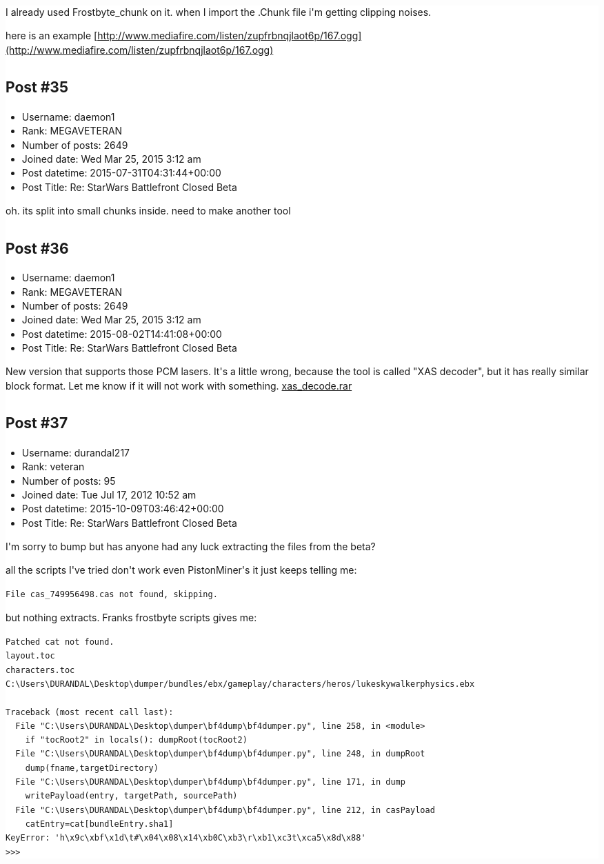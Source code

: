 I already used Frostbyte_chunk on it. when I import the .Chunk file i'm getting clipping noises.

here is an example [http://www.mediafire.com/listen/zupfrbnqjlaot6p/167.ogg](http://www.mediafire.com/listen/zupfrbnqjlaot6p/167.ogg)
## Post #35
- Username: daemon1
- Rank: MEGAVETERAN
- Number of posts: 2649
- Joined date: Wed Mar 25, 2015 3:12 am
- Post datetime: 2015-07-31T04:31:44+00:00
- Post Title: Re: StarWars Battlefront Closed Beta

oh. its split into small chunks inside. need to make another tool
## Post #36
- Username: daemon1
- Rank: MEGAVETERAN
- Number of posts: 2649
- Joined date: Wed Mar 25, 2015 3:12 am
- Post datetime: 2015-08-02T14:41:08+00:00
- Post Title: Re: StarWars Battlefront Closed Beta

New version that supports those PCM lasers. It's a little wrong, because the tool is called "XAS decoder", but it has really similar block format. Let me know if it will not work with something.
[xas_decode.rar](https://xentaxbackup.github.io/file/9477_xas_decode.rar)
## Post #37
- Username: durandal217
- Rank: veteran
- Number of posts: 95
- Joined date: Tue Jul 17, 2012 10:52 am
- Post datetime: 2015-10-09T03:46:42+00:00
- Post Title: Re: StarWars Battlefront Closed Beta

I'm sorry to bump but has anyone had any luck extracting the files from the beta? 

all the scripts I've tried don't work even PistonMiner's it just keeps telling me:

```
File cas_749956498.cas not found, skipping.
```


but nothing extracts. Franks frostbyte scripts gives me:

```
Patched cat not found.
layout.toc
characters.toc
C:\Users\DURANDAL\Desktop\dumper/bundles/ebx/gameplay/characters/heros/lukeskywalkerphysics.ebx

Traceback (most recent call last):
  File "C:\Users\DURANDAL\Desktop\dumper\bf4dump\bf4dumper.py", line 258, in <module>
    if "tocRoot2" in locals(): dumpRoot(tocRoot2)
  File "C:\Users\DURANDAL\Desktop\dumper\bf4dump\bf4dumper.py", line 248, in dumpRoot
    dump(fname,targetDirectory)
  File "C:\Users\DURANDAL\Desktop\dumper\bf4dump\bf4dumper.py", line 171, in dump
    writePayload(entry, targetPath, sourcePath)
  File "C:\Users\DURANDAL\Desktop\dumper\bf4dump\bf4dumper.py", line 212, in casPayload
    catEntry=cat[bundleEntry.sha1]
KeyError: 'h\x9c\xbf\x1d\t#\x04\x08\x14\xb0C\xb3\r\xb1\xc3t\xca5\x8d\x88'
>>> 
```
